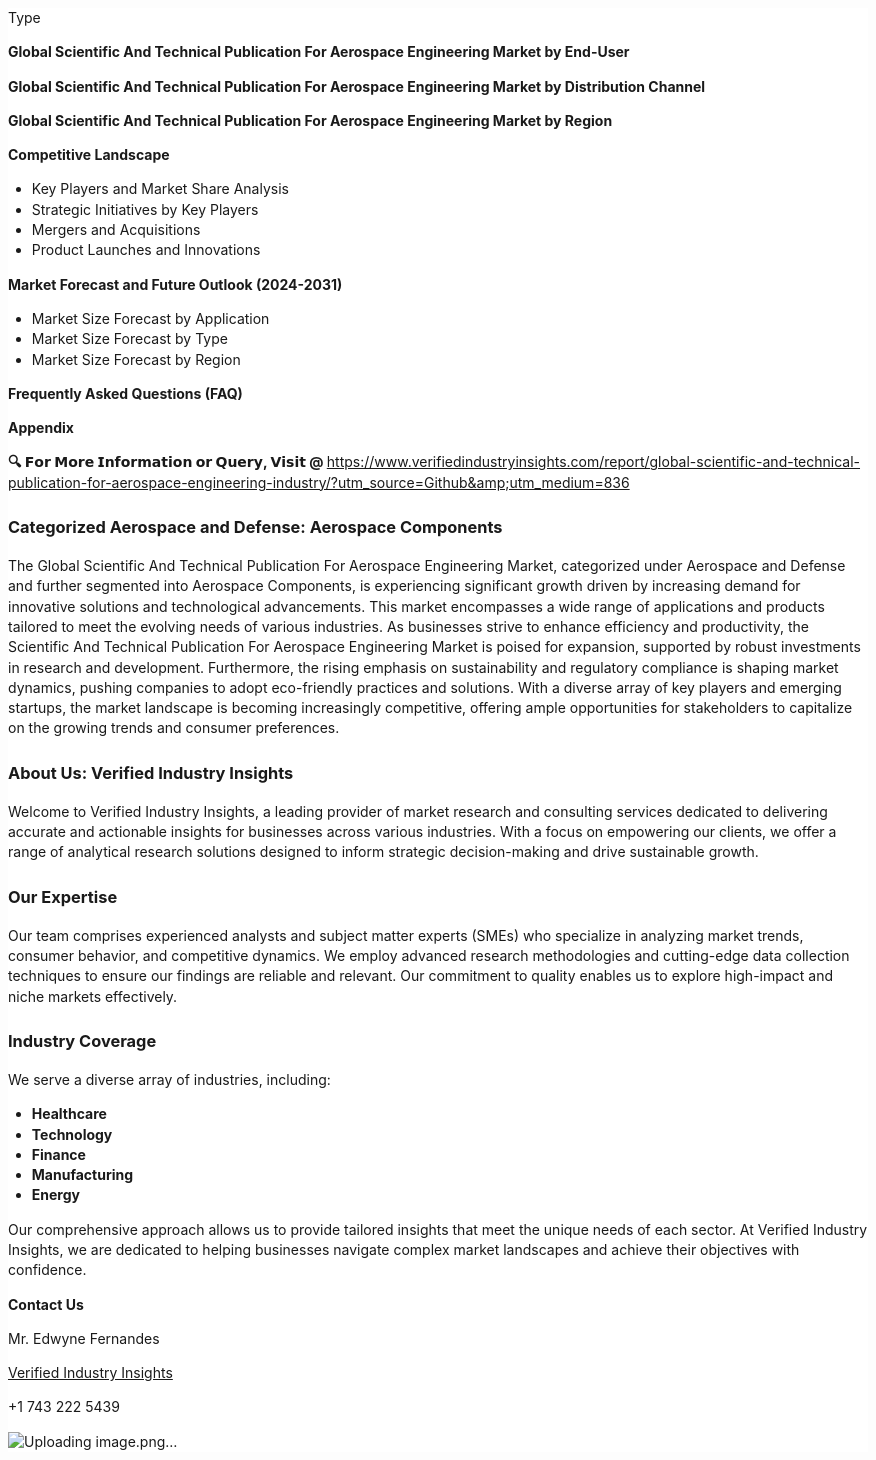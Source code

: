 Type</strong></p><p><strong>Global Scientific And Technical Publication For Aerospace Engineering Market by End-User</strong></p><p><strong>Global Scientific And Technical Publication For Aerospace Engineering Market by Distribution Channel</strong></p><p><strong>Global Scientific And Technical Publication For Aerospace Engineering Market by Region</strong></p><p><strong>Competitive Landscape</strong></p><ul><li>Key Players and Market Share Analysis</li><li>Strategic Initiatives by Key Players</li><li>Mergers and Acquisitions</li><li>Product Launches and Innovations</li></ul><p><strong>Market Forecast and Future Outlook (2024-2031)</strong></p><ul><li>Market Size Forecast by Application</li><li>Market Size Forecast by Type</li><li>Market Size Forecast by Region</li></ul><p><strong>Frequently Asked Questions (FAQ)</strong></p><p><strong>Appendix<br /></strong></p><p><strong>🔍 𝗙𝗼𝗿 𝗠𝗼𝗿𝗲 𝗜𝗻𝗳𝗼𝗿𝗺𝗮𝘁𝗶𝗼𝗻 𝗼𝗿 𝗤𝘂𝗲𝗿𝘆, 𝗩𝗶𝘀𝗶𝘁 @ </strong><a href="https://www.verifiedindustryinsights.com/report/global-scientific-and-technical-publication-for-aerospace-engineering-industry/?utm_source=Github&amp;utm_medium=836">https://www.verifiedindustryinsights.com/report/global-scientific-and-technical-publication-for-aerospace-engineering-industry/?utm_source=Github&amp;utm_medium=836</a>&nbsp;</p><h3>Categorized Aerospace and Defense: Aerospace Components </h3><p>The Global Scientific And Technical Publication For Aerospace Engineering Market, categorized under Aerospace and Defense and further segmented into Aerospace Components, is experiencing significant growth driven by increasing demand for innovative solutions and technological advancements. This market encompasses a wide range of applications and products tailored to meet the evolving needs of various industries. As businesses strive to enhance efficiency and productivity, the Scientific And Technical Publication For Aerospace Engineering Market is poised for expansion, supported by robust investments in research and development. Furthermore, the rising emphasis on sustainability and regulatory compliance is shaping market dynamics, pushing companies to adopt eco-friendly practices and solutions. With a diverse array of key players and emerging startups, the market landscape is becoming increasingly competitive, offering ample opportunities for stakeholders to capitalize on the growing trends and consumer preferences.</p><h3>About Us: Verified Industry Insights</h3><p>Welcome to Verified Industry Insights, a leading provider of market research and consulting services dedicated to delivering accurate and actionable insights for businesses across various industries. With a focus on empowering our clients, we offer a range of analytical research solutions designed to inform strategic decision-making and drive sustainable growth.</p><h3>Our Expertise</h3><p>Our team comprises experienced analysts and subject matter experts (SMEs) who specialize in analyzing market trends, consumer behavior, and competitive dynamics. We employ advanced research methodologies and cutting-edge data collection techniques to ensure our findings are reliable and relevant. Our commitment to quality enables us to explore high-impact and niche markets effectively.</p><h3>Industry Coverage</h3><p>We serve a diverse array of industries, including:</p><ul><li><strong>Healthcare</strong></li><li><strong>Technology</strong></li><li><strong>Finance</strong></li><li><strong>Manufacturing</strong></li><li><strong>Energy</strong></li></ul><p>Our comprehensive approach allows us to provide tailored insights that meet the unique needs of each sector. At Verified Industry Insights, we are dedicated to helping businesses navigate complex market landscapes and achieve their objectives with confidence.</p><p><strong>Contact Us</strong></p><p>Mr. Edwyne Fernandes</p><p><a href="https://www.verifiedindustryinsights.com/">Verified Industry Insights</a></p><p>+1 743 222 5439</p>
![Uploading image.png…]()
